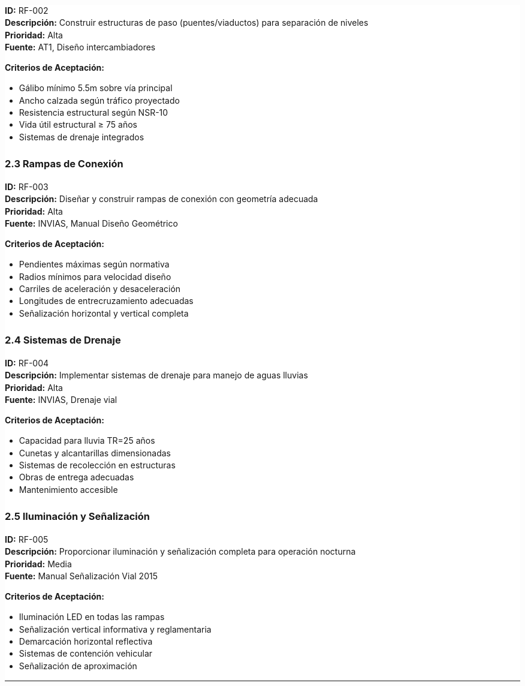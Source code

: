 **ID:** RF-002  
**Descripción:** Construir estructuras de paso (puentes/viaductos) para separación de niveles  
**Prioridad:** Alta  
**Fuente:** AT1, Diseño intercambiadores  

**Criterios de Aceptación:**
- Gálibo mínimo 5.5m sobre vía principal
- Ancho calzada según tráfico proyectado
- Resistencia estructural según NSR-10
- Vida útil estructural ≥ 75 años
- Sistemas de drenaje integrados

### 2.3 Rampas de Conexión

**ID:** RF-003  
**Descripción:** Diseñar y construir rampas de conexión con geometría adecuada  
**Prioridad:** Alta  
**Fuente:** INVIAS, Manual Diseño Geométrico  

**Criterios de Aceptación:**
- Pendientes máximas según normativa
- Radios mínimos para velocidad diseño
- Carriles de aceleración y desaceleración
- Longitudes de entrecruzamiento adecuadas
- Señalización horizontal y vertical completa

### 2.4 Sistemas de Drenaje

**ID:** RF-004  
**Descripción:** Implementar sistemas de drenaje para manejo de aguas lluvias  
**Prioridad:** Alta  
**Fuente:** INVIAS, Drenaje vial  

**Criterios de Aceptación:**
- Capacidad para lluvia TR=25 años
- Cunetas y alcantarillas dimensionadas
- Sistemas de recolección en estructuras
- Obras de entrega adecuadas
- Mantenimiento accesible

### 2.5 Iluminación y Señalización

**ID:** RF-005  
**Descripción:** Proporcionar iluminación y señalización completa para operación nocturna  
**Prioridad:** Media  
**Fuente:** Manual Señalización Vial 2015  

**Criterios de Aceptación:**
- Iluminación LED en todas las rampas
- Señalización vertical informativa y reglamentaria
- Demarcación horizontal reflectiva
- Sistemas de contención vehicular
- Señalización de aproximación

---